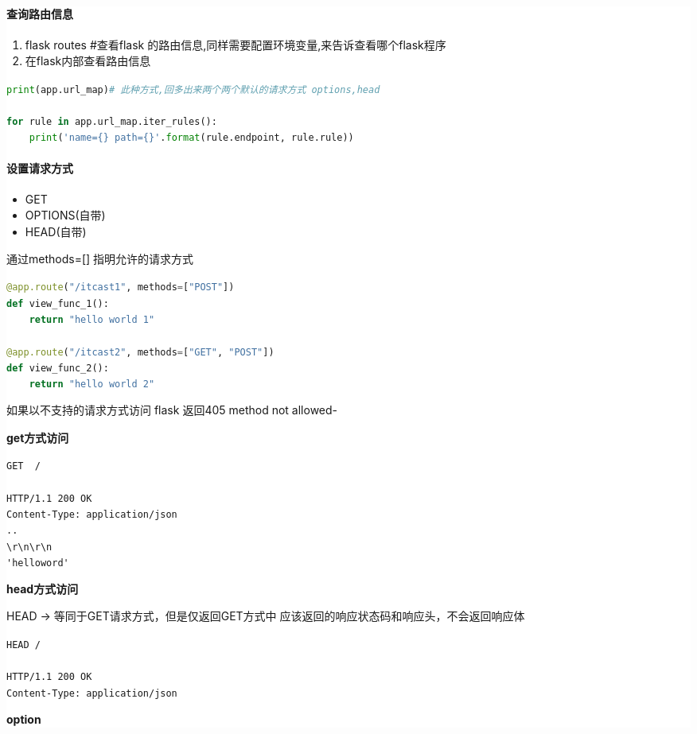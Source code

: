 #### 查询路由信息

1. flask routes #查看flask 的路由信息,同样需要配置环境变量,来告诉查看哪个flask程序
2. 在flask内部查看路由信息
```python
print(app.url_map)# 此种方式,回多出来两个两个默认的请求方式 options,head

for rule in app.url_map.iter_rules():
    print('name={} path={}'.format(rule.endpoint, rule.rule)) 

```

#### 设置请求方式

- GET
- OPTIONS(自带)
- HEAD(自带)

通过methods=[] 指明允许的请求方式

```python
@app.route("/itcast1", methods=["POST"])
def view_func_1():
    return "hello world 1"

@app.route("/itcast2", methods=["GET", "POST"])
def view_func_2():
    return "hello world 2"
```



如果以不支持的请求方式访问 flask  返回405  method not allowed-

**get方式访问**

```http
GET  /

HTTP/1.1 200 OK
Content-Type: application/json
..
\r\n\r\n
'helloword'
```

**head方式访问**

HEAD -> 等同于GET请求方式，但是仅返回GET方式中 应该返回的响应状态码和响应头，不会返回响应体

```http
HEAD /

HTTP/1.1 200 OK
Content-Type: application/json
```

**option**
